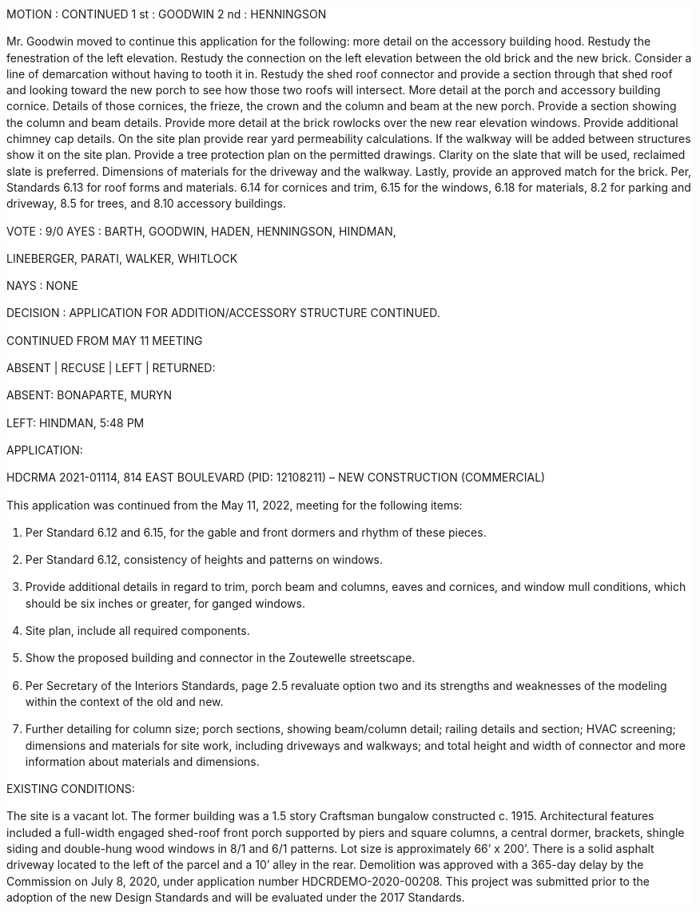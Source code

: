 MOTION : CONTINUED 1 st : GOODWIN 2 nd : HENNINGSON 

Mr. Goodwin moved to continue this application for the following: more detail on the accessory building hood. Restudy the fenestration of the left elevation. Restudy the connection on the left elevation between the old brick and the new brick. Consider a line of demarcation without having to tooth it in. Restudy the shed roof connector and provide a section through that shed roof and looking toward the new porch to see how those two roofs will intersect. More detail at the porch and accessory building cornice. Details of those cornices, the frieze, the crown and the column and beam at the new porch. Provide a section showing the column and beam details. Provide more detail at the brick rowlocks over the new rear elevation windows. Provide additional chimney cap details. On the site plan provide rear yard permeability calculations. If the walkway will be added between structures show it on the site plan. Provide a tree protection plan on the permitted drawings. Clarity on the slate that will be used, reclaimed slate is preferred. Dimensions of materials for the driveway and the walkway. Lastly, provide an approved match for the brick. Per, Standards 6.13 for roof forms and materials. 6.14 for cornices and trim, 6.15 for the windows, 6.18 for materials, 8.2 for parking and driveway, 8.5 for trees, and 8.10 accessory buildings. 

VOTE : 9/0 AYES : BARTH, GOODWIN, HADEN, HENNINGSON, HINDMAN, 

LINEBERGER, PARATI, WALKER, WHITLOCK 

NAYS : NONE 

DECISION : APPLICATION FOR ADDITION/ACCESSORY STRUCTURE CONTINUED. 

CONTINUED FROM MAY 11 MEETING 

ABSENT | RECUSE | LEFT | RETURNED: 

ABSENT: BONAPARTE, MURYN 

LEFT: HINDMAN, 5:48 PM 

APPLICATION: 

HDCRMA 2021-01114, 814 EAST BOULEVARD (PID: 12108211) – NEW CONSTRUCTION (COMMERCIAL) 

This application was continued from the May 11, 2022, meeting for the following items: 

1. Per Standard 6.12 and 6.15, for the gable and front dormers and rhythm of these pieces. 

2. Per Standard 6.12, consistency of heights and patterns on windows. 

3. Provide additional details in regard to trim, porch beam and columns, eaves and cornices, and window mull conditions, which should be six inches or greater, for ganged windows. 

4. Site plan, include all required components. 

5. Show the proposed building and connector in the Zoutewelle streetscape. 

6. Per Secretary of the Interiors Standards, page 2.5 revaluate option two and its strengths and weaknesses of the modeling within the context of the old and new. 

7. Further detailing for column size; porch sections, showing beam/column detail; railing details and section; HVAC screening; dimensions and materials for site work, including driveways and walkways; and total height and width of connector and more information about materials and dimensions. 

EXISTING CONDITIONS: 

The site is a vacant lot. The former building was a 1.5 story Craftsman bungalow constructed c. 1915. Architectural features included a full-width engaged shed-roof front porch supported by piers and square columns, a central dormer, brackets, shingle siding and double-hung wood windows in 8/1 and 6/1 patterns. Lot size is approximately 66’ x 200’. There is a solid asphalt driveway located to the left of the parcel and a 10’ alley in the rear. Demolition was approved with a 365-day delay by the Commission on July 8, 2020, under application number HDCRDEMO-2020-00208. This project was submitted prior to the adoption of the new Design Standards and will be evaluated under the 2017 Standards. 
